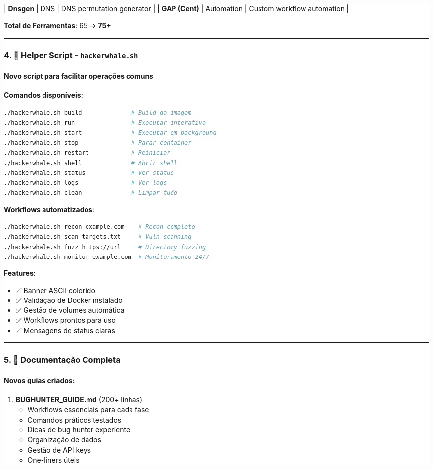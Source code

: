 | **Dnsgen** | DNS | DNS permutation generator |
| **GAP (Cent)** | Automation | Custom workflow automation |

**Total de Ferramentas**: 65 → **75+**

---

### 4. 🚀 Helper Script - `hackerwhale.sh`

#### Novo script para facilitar operações comuns

**Comandos disponíveis**:
```bash
./hackerwhale.sh build              # Build da imagem
./hackerwhale.sh run                # Executar interativo
./hackerwhale.sh start              # Executar em background
./hackerwhale.sh stop               # Parar container
./hackerwhale.sh restart            # Reiniciar
./hackerwhale.sh shell              # Abrir shell
./hackerwhale.sh status             # Ver status
./hackerwhale.sh logs               # Ver logs
./hackerwhale.sh clean              # Limpar tudo
```

**Workflows automatizados**:
```bash
./hackerwhale.sh recon example.com    # Recon completo
./hackerwhale.sh scan targets.txt     # Vuln scanning
./hackerwhale.sh fuzz https://url     # Directory fuzzing
./hackerwhale.sh monitor example.com  # Monitoramento 24/7
```

**Features**:
- ✅ Banner ASCII colorido
- ✅ Validação de Docker instalado
- ✅ Gestão de volumes automática
- ✅ Workflows prontos para uso
- ✅ Mensagens de status claras

---

### 5. 📖 Documentação Completa

#### Novos guias criados:

1. **BUGHUNTER_GUIDE.md** (200+ linhas)
   - Workflows essenciais para cada fase
   - Comandos práticos testados
   - Dicas de bug hunter experiente
   - Organização de dados
   - Gestão de API keys
   - One-liners úteis
